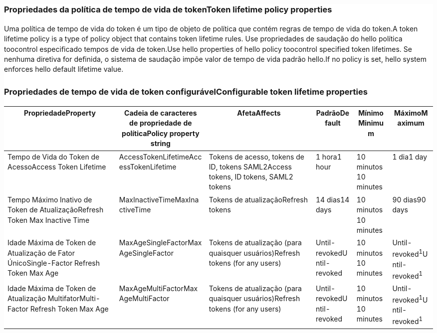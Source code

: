 ### <a name="token-lifetime-policy-properties"></a><span data-ttu-id="96fe6-166">Propriedades da política de tempo de vida de token</span><span class="sxs-lookup"><span data-stu-id="96fe6-166">Token lifetime policy properties</span></span>
<span data-ttu-id="96fe6-167">Uma política de tempo de vida do token é um tipo de objeto de política que contém regras de tempo de vida do token.</span><span class="sxs-lookup"><span data-stu-id="96fe6-167">A token lifetime policy is a type of policy object that contains token lifetime rules.</span></span> <span data-ttu-id="96fe6-168">Use propriedades de saudação do hello política toocontrol especificado tempos de vida de token.</span><span class="sxs-lookup"><span data-stu-id="96fe6-168">Use hello properties of hello policy toocontrol specified token lifetimes.</span></span> <span data-ttu-id="96fe6-169">Se nenhuma diretiva for definida, o sistema de saudação impõe valor de tempo de vida padrão hello.</span><span class="sxs-lookup"><span data-stu-id="96fe6-169">If no policy is set, hello system enforces hello default lifetime value.</span></span>

### <a name="configurable-token-lifetime-properties"></a><span data-ttu-id="96fe6-170">Propriedades de tempo de vida de token configurável</span><span class="sxs-lookup"><span data-stu-id="96fe6-170">Configurable token lifetime properties</span></span>
| <span data-ttu-id="96fe6-171">Propriedade</span><span class="sxs-lookup"><span data-stu-id="96fe6-171">Property</span></span> | <span data-ttu-id="96fe6-172">Cadeia de caracteres de propriedade de política</span><span class="sxs-lookup"><span data-stu-id="96fe6-172">Policy property string</span></span> | <span data-ttu-id="96fe6-173">Afeta</span><span class="sxs-lookup"><span data-stu-id="96fe6-173">Affects</span></span> | <span data-ttu-id="96fe6-174">Padrão</span><span class="sxs-lookup"><span data-stu-id="96fe6-174">Default</span></span> | <span data-ttu-id="96fe6-175">Mínimo</span><span class="sxs-lookup"><span data-stu-id="96fe6-175">Minimum</span></span> | <span data-ttu-id="96fe6-176">Máximo</span><span class="sxs-lookup"><span data-stu-id="96fe6-176">Maximum</span></span> |
| --- | --- | --- | --- | --- | --- |
| <span data-ttu-id="96fe6-177">Tempo de Vida do Token de Acesso</span><span class="sxs-lookup"><span data-stu-id="96fe6-177">Access Token Lifetime</span></span> |<span data-ttu-id="96fe6-178">AccessTokenLifetime</span><span class="sxs-lookup"><span data-stu-id="96fe6-178">AccessTokenLifetime</span></span> |<span data-ttu-id="96fe6-179">Tokens de acesso, tokens de ID, tokens SAML2</span><span class="sxs-lookup"><span data-stu-id="96fe6-179">Access tokens, ID tokens, SAML2 tokens</span></span> |<span data-ttu-id="96fe6-180">1 hora</span><span class="sxs-lookup"><span data-stu-id="96fe6-180">1 hour</span></span> |<span data-ttu-id="96fe6-181">10 minutos</span><span class="sxs-lookup"><span data-stu-id="96fe6-181">10 minutes</span></span> |<span data-ttu-id="96fe6-182">1 dia</span><span class="sxs-lookup"><span data-stu-id="96fe6-182">1 day</span></span> |
| <span data-ttu-id="96fe6-183">Tempo Máximo Inativo de Token de Atualização</span><span class="sxs-lookup"><span data-stu-id="96fe6-183">Refresh Token Max Inactive Time</span></span> |<span data-ttu-id="96fe6-184">MaxInactiveTime</span><span class="sxs-lookup"><span data-stu-id="96fe6-184">MaxInactiveTime</span></span> |<span data-ttu-id="96fe6-185">Tokens de atualização</span><span class="sxs-lookup"><span data-stu-id="96fe6-185">Refresh tokens</span></span> |<span data-ttu-id="96fe6-186">14 dias</span><span class="sxs-lookup"><span data-stu-id="96fe6-186">14 days</span></span> |<span data-ttu-id="96fe6-187">10 minutos</span><span class="sxs-lookup"><span data-stu-id="96fe6-187">10 minutes</span></span> |<span data-ttu-id="96fe6-188">90 dias</span><span class="sxs-lookup"><span data-stu-id="96fe6-188">90 days</span></span> |
| <span data-ttu-id="96fe6-189">Idade Máxima de Token de Atualização de Fator Único</span><span class="sxs-lookup"><span data-stu-id="96fe6-189">Single-Factor Refresh Token Max Age</span></span> |<span data-ttu-id="96fe6-190">MaxAgeSingleFactor</span><span class="sxs-lookup"><span data-stu-id="96fe6-190">MaxAgeSingleFactor</span></span> |<span data-ttu-id="96fe6-191">Tokens de atualização (para quaisquer usuários)</span><span class="sxs-lookup"><span data-stu-id="96fe6-191">Refresh tokens (for any users)</span></span> |<span data-ttu-id="96fe6-192">Until-revoked</span><span class="sxs-lookup"><span data-stu-id="96fe6-192">Until-revoked</span></span> |<span data-ttu-id="96fe6-193">10 minutos</span><span class="sxs-lookup"><span data-stu-id="96fe6-193">10 minutes</span></span> |<span data-ttu-id="96fe6-194">Until-revoked<sup>1</sup></span><span class="sxs-lookup"><span data-stu-id="96fe6-194">Until-revoked<sup>1</sup></span></span> |
| <span data-ttu-id="96fe6-195">Idade Máxima de Token de Atualização Multifator</span><span class="sxs-lookup"><span data-stu-id="96fe6-195">Multi-Factor Refresh Token Max Age</span></span> |<span data-ttu-id="96fe6-196">MaxAgeMultiFactor</span><span class="sxs-lookup"><span data-stu-id="96fe6-196">MaxAgeMultiFactor</span></span> |<span data-ttu-id="96fe6-197">Tokens de atualização (para quaisquer usuários)</span><span class="sxs-lookup"><span data-stu-id="96fe6-197">Refresh tokens (for any users)</span></span> |<span data-ttu-id="96fe6-198">Until-revoked</span><span class="sxs-lookup"><span data-stu-id="96fe6-198">Until-revoked</span></span> |<span data-ttu-id="96fe6-199">10 minutos</span><span class="sxs-lookup"><span data-stu-id="96fe6-199">10 minutes</span></span> |<span data-ttu-id="96fe6-200">Until-revoked<sup>1</sup></span><span class="sxs-lookup"><span data-stu-id="96fe6-200">Until-revoked<sup>1</sup></span></span> |
